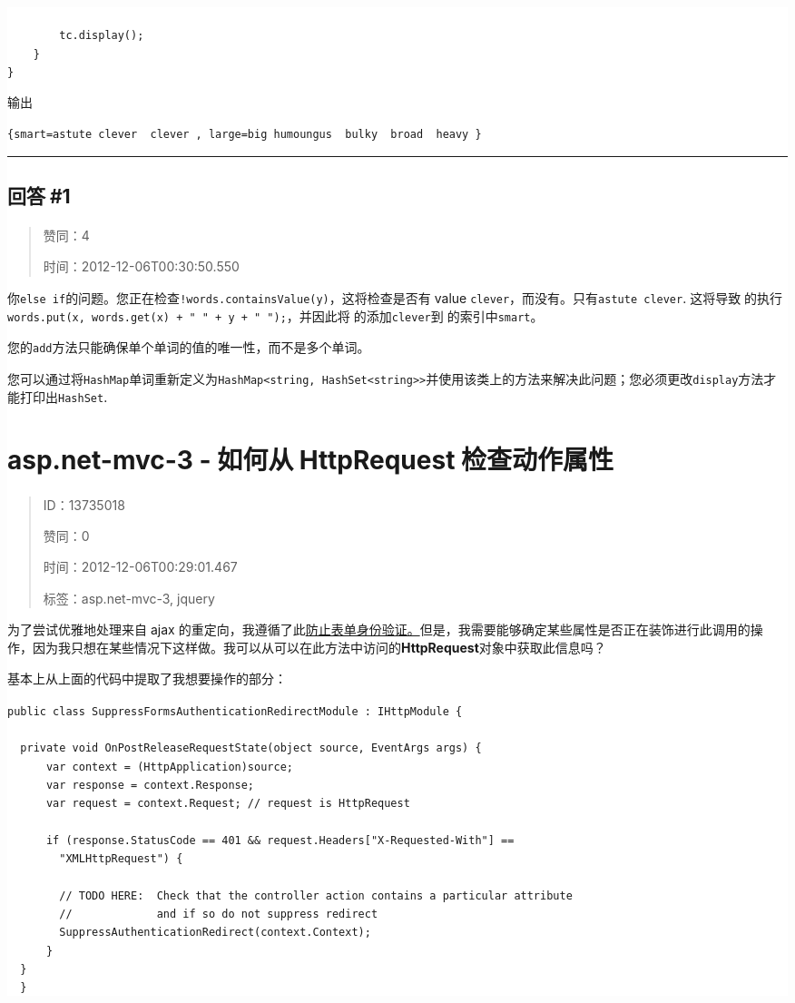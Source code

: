 ```

        tc.display();
    }
} 
```

输出

```
{smart=astute clever  clever , large=big humoungus  bulky  broad  heavy } 
```

* * *

## 回答 #1

> 赞同：4
> 
> 时间：2012-12-06T00:30:50.550

你`else if`的问题。您正在检查`!words.containsValue(y)`，这将检查是否有 value `clever`，而没有。只有`astute clever`. 这将导致 的执行`words.put(x, words.get(x) + " " + y + " ");`，并因此将 的添加`clever`到 的索引中`smart`。

您的`add`方法只能确保单个单词的值的唯一性，而不是多个单词。

您可以通过将`HashMap`单词重新定义为`HashMap<string, HashSet<string>>`并使用该类上的方法来解决此问题；您必须更改`display`方法才能打印出`HashSet`.

# asp.net-mvc-3 - 如何从 HttpRequest 检查动作属性

> ID：13735018
> 
> 赞同：0
> 
> 时间：2012-12-06T00:29:01.467
> 
> 标签：asp.net-mvc-3, jquery

为了尝试优雅地处理来自 ajax 的重定向，我遵循了此[防止表单身份验证。](http://haacked.com/archive/2011/10/04/prevent-forms-authentication-login-page-redirect-when-you-donrsquot-want.aspx)但是，我需要能够确定某些属性是否正在装饰进行此调用的操作，因为我只想在某些情况下这样做。我可以从可以在此方法中访问的**HttpRequest**对象中获取此信息吗？

基本上从上面的代码中提取了我想要操作的部分：

```
public class SuppressFormsAuthenticationRedirectModule : IHttpModule {

  private void OnPostReleaseRequestState(object source, EventArgs args) {
      var context = (HttpApplication)source;
      var response = context.Response;
      var request = context.Request; // request is HttpRequest

      if (response.StatusCode == 401 && request.Headers["X-Requested-With"] == 
        "XMLHttpRequest") {

        // TODO HERE:  Check that the controller action contains a particular attribute
        //             and if so do not suppress redirect
        SuppressAuthenticationRedirect(context.Context);
      }
  }
  } 
```
